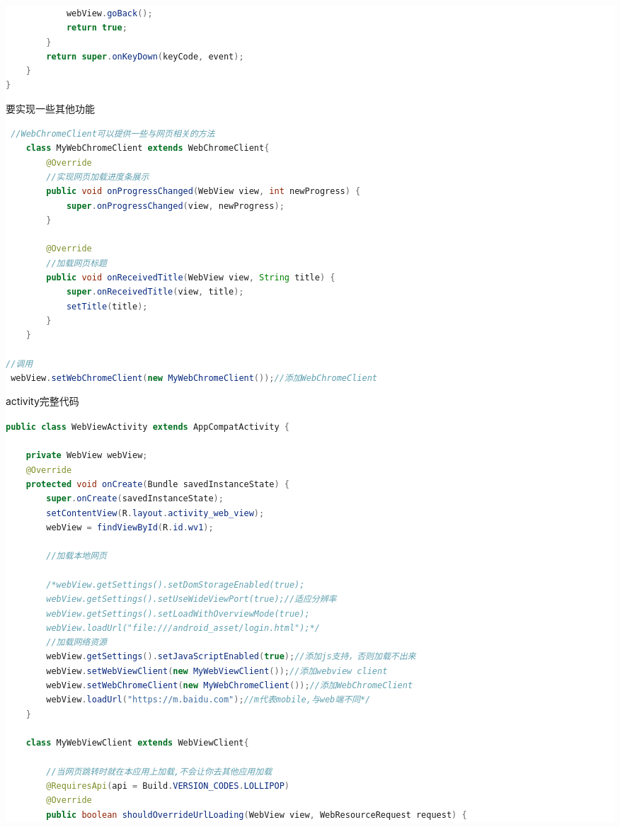 ```java
            webView.goBack();
            return true;
        }
        return super.onKeyDown(keyCode, event);
    }
}

```



要实现一些其他功能

```java
 //WebChromeClient可以提供一些与网页相关的方法
    class MyWebChromeClient extends WebChromeClient{
        @Override
        //实现网页加载进度条展示
        public void onProgressChanged(WebView view, int newProgress) {
            super.onProgressChanged(view, newProgress);
        }

        @Override
        //加载网页标题
        public void onReceivedTitle(WebView view, String title) {
            super.onReceivedTitle(view, title);
            setTitle(title);
        }
    }

//调用
 webView.setWebChromeClient(new MyWebChromeClient());//添加WebChromeClient
```



activity完整代码

```java
public class WebViewActivity extends AppCompatActivity {

    private WebView webView;
    @Override
    protected void onCreate(Bundle savedInstanceState) {
        super.onCreate(savedInstanceState);
        setContentView(R.layout.activity_web_view);
        webView = findViewById(R.id.wv1);

        //加载本地网页

        /*webView.getSettings().setDomStorageEnabled(true);
        webView.getSettings().setUseWideViewPort(true);//适应分辨率
        webView.getSettings().setLoadWithOverviewMode(true);
        webView.loadUrl("file:///android_asset/login.html");*/
        //加载网络资源
        webView.getSettings().setJavaScriptEnabled(true);//添加js支持，否则加载不出来
        webView.setWebViewClient(new MyWebViewClient());//添加webview client
        webView.setWebChromeClient(new MyWebChromeClient());//添加WebChromeClient
        webView.loadUrl("https://m.baidu.com");//m代表mobile,与web端不同*/
    }

    class MyWebViewClient extends WebViewClient{

        //当网页跳转时就在本应用上加载,不会让你去其他应用加载
        @RequiresApi(api = Build.VERSION_CODES.LOLLIPOP)
        @Override
        public boolean shouldOverrideUrlLoading(WebView view, WebResourceRequest request) {
```